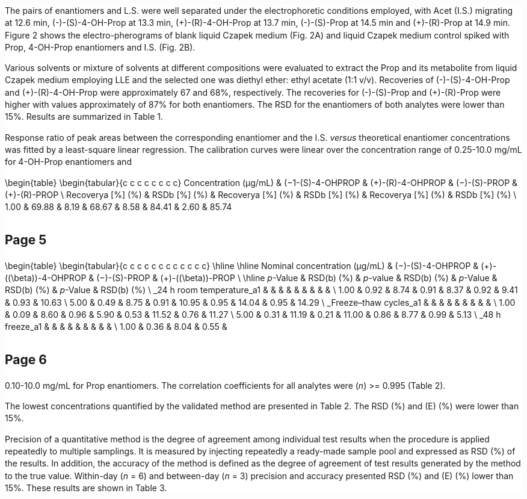 The pairs of enantiomers and L.S. were well separated under the electrophoretic conditions employed, with Acet (I.S.) migrating at 12.6 min, (-)-(S)-4-OH-Prop at 13.3 min, (+)-(R)-4-OH-Prop at 13.7 min, (-)-(S)-Prop at 14.5 min and (+)-(R)-Prop at 14.9 min. Figure 2 shows the electro-pherograms of blank liquid Czapek medium (Fig. 2A) and liquid Czapek medium control spiked with Prop, 4-OH-Prop enantiomers and I.S. (Fig. 2B).

Various solvents or mixture of solvents at different compositions were evaluated to extract the Prop and its metabolite from liquid Czapek medium employing LLE and the selected one was diethyl ether: ethyl acetate (1:1 v/v). Recoveries of (-)-(S)-4-OH-Prop and (+)-(R)-4-OH-Prop were approximately 67 and 68%, respectively. The recoveries for (-)-(S)-Prop and (+)-(R)-Prop were higher with values approximately of 87% for both enantiomers. The RSD for the enantiomers of both analytes were lower than 15%. Results are summarized in Table 1.

Response ratio of peak areas between the corresponding enantiomer and the I.S. _versus_ theoretical enantiomer concentrations was fitted by a least-square linear regression. The calibration curves were linear over the concentration range of 0.25-10.0 mg/mL for 4-OH-Prop enantiomers and

\begin{table}
\begin{tabular}{c c c c c c c c} Concentration (μg/mL) & (−1-(S)-4-OHPROP & (+)-(R)-4-OHPROP & (−)-(S)-PROP & (+)-(R)-PROP \\ Recoverya [\%] (\%) & RSDb [\%] (\%) & Recoverya [\%] (\%) & RSDb [\%] (\%) & Recoverya [\%] (\%) & RSDb [\%] (\%) \\
1.00 & 69.88 & 8.19 & 68.67 & 8.58 & 84.41 & 2.60 & 85.74

## Page 5



\begin{table}
\begin{tabular}{c c c c c c c c c c c c} \hline \hline Nominal concentration (μg/mL) & (−)-(S)-4-OHPROP & (+)-(\(\beta\))-4-OHPROP & (−)-(S)-PROP & (+)-(\(\beta\))-PROP \\ \hline _p_-Value & RSD(b) (\%) & _p_-value & RSD(b) (\%) & _p_-Value & RSD(b) (\%) & _p_-Value & RSD(b) (\%) \\ _24 h room temperature_a1 & & & & & & & & & \\
1.00 & 0.92 & 8.74 & 0.91 & 8.37 & 0.92 & 9.41 & 0.93 & 10.63 \\
5.00 & 0.49 & 8.75 & 0.91 & 10.95 & 0.95 & 14.04 & 0.95 & 14.29 \\ _Freeze–thaw cycles_a1 & & & & & & & & & \\
1.00 & 0.09 & 8.60 & 0.96 & 5.90 & 0.53 & 11.52 & 0.76 & 11.27 \\
5.00 & 0.31 & 11.19 & 0.21 & 11.00 & 0.86 & 8.77 & 0.99 & 5.13 \\ _48 h freeze_a1 & & & & & & & & & \\
1.00 & 0.36 & 8.04 & 0.55 &

## Page 6

0.10-10.0 mg/mL for Prop enantiomers. The correlation coefficients for all analytes were (_n_) >= 0.995 (Table 2).

The lowest concentrations quantified by the validated method are presented in Table 2. The RSD (%) and \(E\) (%) were lower than 15%.

Precision of a quantitative method is the degree of agreement among individual test results when the procedure is applied repeatedly to multiple samplings. It is measured by injecting repeatedly a ready-made sample pool and expressed as RSD (%) of the results. In addition, the accuracy of the method is defined as the degree of agreement of test results generated by the method to the true value. Within-day (_n_ = 6) and between-day (_n_ = 3) precision and accuracy presented RSD (%) and \(E\) (%) lower than 15%. These results are shown in Table 3.
